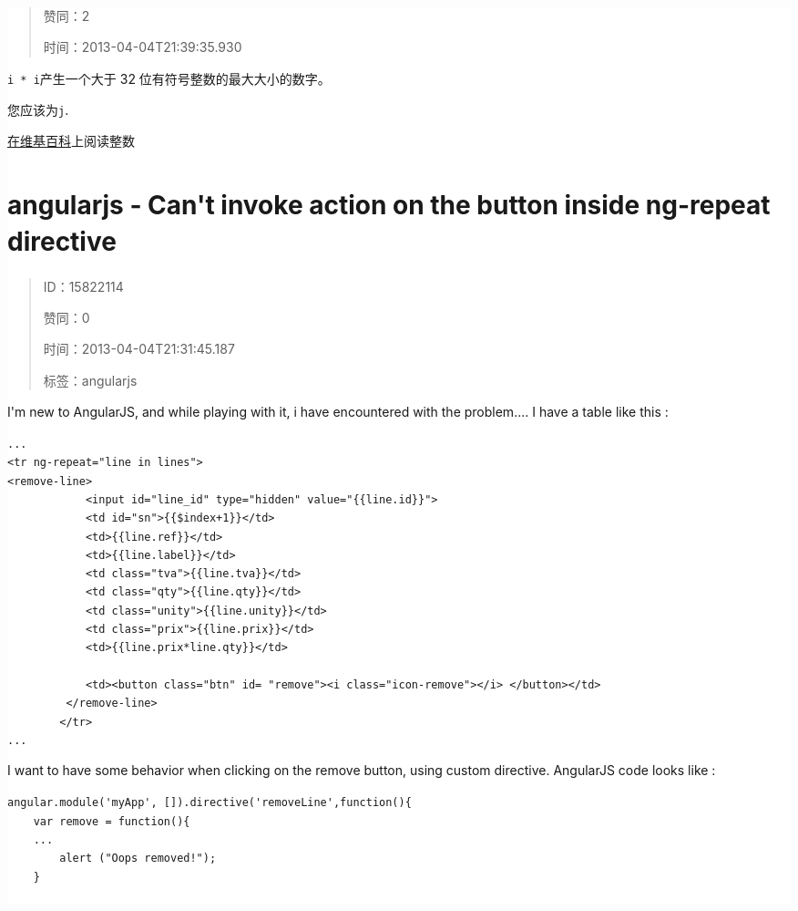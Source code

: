 > 赞同：2
> 
> 时间：2013-04-04T21:39:35.930

`i * i`产生一个大于 32 位有符号整数的最大大小的数字。

您应该为`j`.

[在维基百科](http://en.wikipedia.org/wiki/Integer_%28computer_science%29)上阅读整数

# angularjs - Can't invoke action on the button inside ng-repeat directive

> ID：15822114
> 
> 赞同：0
> 
> 时间：2013-04-04T21:31:45.187
> 
> 标签：angularjs

I'm new to AngularJS, and while playing with it, i have encountered with the problem.... I have a table like this :

```
...
<tr ng-repeat="line in lines">
<remove-line>
            <input id="line_id" type="hidden" value="{{line.id}}">
            <td id="sn">{{$index+1}}</td>
            <td>{{line.ref}}</td>
            <td>{{line.label}}</td>
            <td class="tva">{{line.tva}}</td>
            <td class="qty">{{line.qty}}</td>
            <td class="unity">{{line.unity}}</td>
            <td class="prix">{{line.prix}}</td>
            <td>{{line.prix*line.qty}}</td>

            <td><button class="btn" id= "remove"><i class="icon-remove"></i> </button></td>
         </remove-line>
        </tr>
... 
```

I want to have some behavior when clicking on the remove button, using custom directive. AngularJS code looks like :

```
angular.module('myApp', []).directive('removeLine',function(){
    var remove = function(){
    ...
        alert ("Oops removed!");
    }

